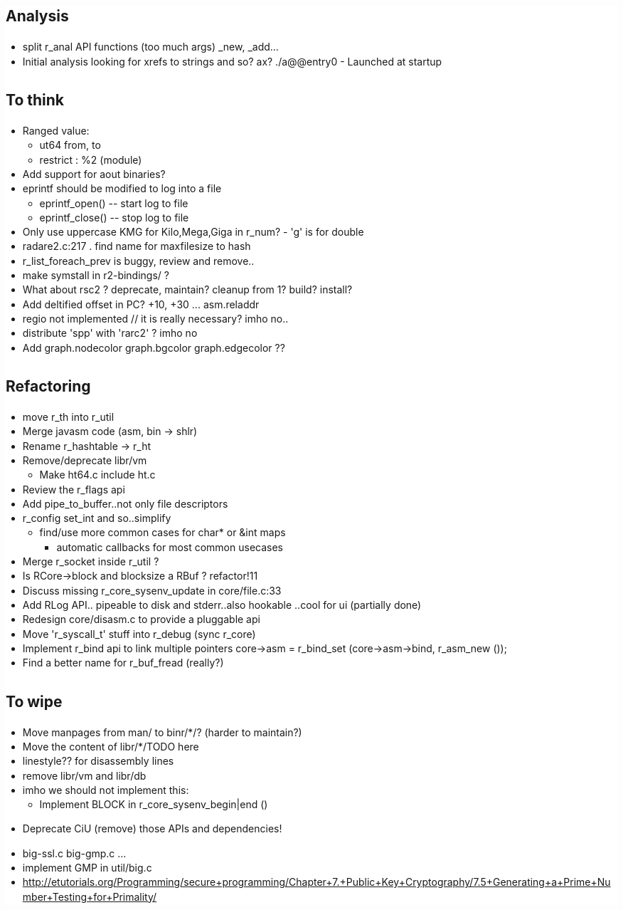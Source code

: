 Analysis
--------
* split r_anal API functions (too much args) _new, _add...
* Initial analysis looking for xrefs to strings and so? ax? ./a@@entry0 - Launched at startup

To think
--------
* Ranged value:
  - ut64 from, to
  - restrict : %2 (module)
* Add support for aout binaries?
* eprintf should be modified to log into a file
  - eprintf_open() -- start log to file
  - eprintf_close() -- stop log to file
* Only use uppercase KMG for Kilo,Mega,Giga in r_num? - 'g' is for double
* radare2.c:217 . find name for maxfilesize to hash
* r_list_foreach_prev is buggy, review and remove..
* make symstall in r2-bindings/ ?
* What about rsc2 ? deprecate, maintain? cleanup from 1? build? install?
* Add deltified offset in PC? +10, +30 ... asm.reladdr
* regio not implemented // it is really necessary? imho no..
* distribute 'spp' with 'rarc2' ? imho no
* Add graph.nodecolor graph.bgcolor graph.edgecolor ??

Refactoring
-----------
* move r_th into r_util
* Merge javasm code (asm, bin -> shlr)
* Rename r_hashtable -> r_ht
* Remove/deprecate libr/vm
  - Make ht64.c include ht.c
* Review the r_flags api
* Add pipe_to_buffer..not only file descriptors
* r_config set_int and so..simplify
  - find/use more common cases for char* or &int maps
    - automatic callbacks for most common usecases
* Merge r_socket inside r_util ?
* Is RCore->block and blocksize a RBuf ? refactor!11
* Discuss missing r_core_sysenv_update in core/file.c:33
* Add RLog API.. pipeable to disk and stderr..also hookable ..cool for ui (partially done)
* Redesign core/disasm.c to provide a pluggable api
* Move 'r_syscall_t' stuff into r_debug (sync r_core)
* Implement r_bind api to link multiple pointers
  core->asm = r_bind_set (core->asm->bind, r_asm_new ());
* Find a better name for r_buf_fread (really?)

To wipe
-------
 - Move manpages from man/ to binr/*/? (harder to maintain?)
 - Move the content of libr/*/TODO here
 - linestyle?? for disassembly lines
 - remove libr/vm and libr/db
 - imho we should not implement this:
   - Implement BLOCK in r_core_sysenv_begin|end ()
 * Deprecate CiU (remove) those APIs and dependencies!
 - big-ssl.c big-gmp.c ...
 - implement GMP in util/big.c
  - http://etutorials.org/Programming/secure+programming/Chapter+7.+Public+Key+Cryptography/7.5+Generating+a+Prime+Number+Testing+for+Primality/
